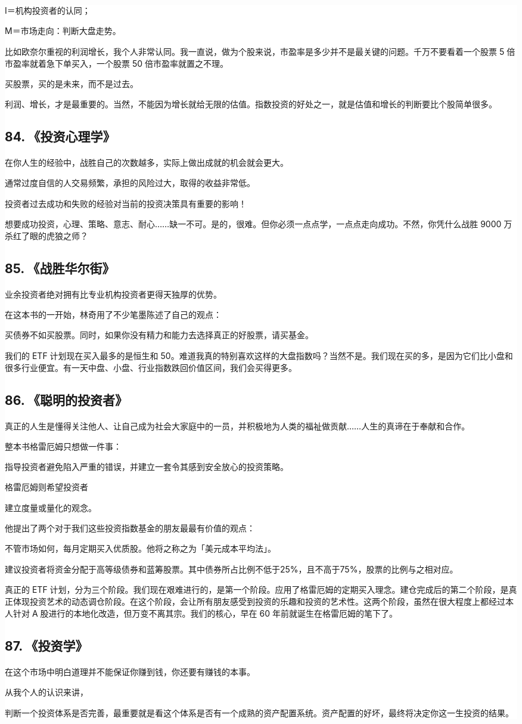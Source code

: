 I＝机构投资者的认同；
 
M＝市场走向：判断大盘走势。
 
比如欧奈尔重视的利润增长，我个人非常认同。我一直说，做为个股来说，市盈率是多少并不是最关键的问题。千万不要看着一个股票 5 倍市盈率就着急下单买入，一个股票 50 倍市盈率就置之不理。
 
买股票，买的是未来，而不是过去。
 
利润、增长，才是最重要的。当然，不能因为增长就给无限的估值。指数投资的好处之一，就是估值和增长的判断要比个股简单很多。
 
## 84. 《投资心理学》
 
在你人生的经验中，战胜自己的次数越多，实际上做出成就的机会就会更大。
 
通常过度自信的人交易频繁，承担的风险过大，取得的收益非常低。
 
投资者过去成功和失败的经验对当前的投资决策具有重要的影响！
 
想要成功投资，心理、策略、意志、耐心……缺一不可。是的，很难。但你必须一点点学，一点点走向成功。不然，你凭什么战胜 9000 万杀红了眼的虎狼之师？
 
## 85. 《战胜华尔街》
 
业余投资者绝对拥有比专业机构投资者更得天独厚的优势。
 
在这本书的一开始，林奇用了不少笔墨陈述了自己的观点：
 
买债券不如买股票。同时，如果你没有精力和能力去选择真正的好股票，请买基金。
 
我们的 ETF 计划现在买入最多的是恒生和 50。难道我真的特别喜欢这样的大盘指数吗？当然不是。我们现在买的多，是因为它们比小盘和很多行业便宜。有一天中盘、小盘、行业指数跌回价值区间，我们会买得更多。
 
## 86. 《聪明的投资者》
 
真正的人生是懂得关注他人、让自己成为社会大家庭中的一员，并积极地为人类的福祉做贡献……人生的真谛在于奉献和合作。
 
整本书格雷厄姆只想做一件事：
 
指导投资者避免陷入严重的错误，并建立一套令其感到安全放心的投资策略。
 
格雷厄姆则希望投资者
 
建立度量或量化的观念。
 
他提出了两个对于我们这些投资指数基金的朋友最最有价值的观点：
 
不管市场如何，每月定期买入优质股。他将之称之为「美元成本平均法」。
 
建议投资者将资金分配于高等级债券和蓝筹股票。其中债券所占比例不低于25%，且不高于75%，股票的比例与之相对应。
 
真正的 ETF 计划，分为三个阶段。我们现在艰难进行的，是第一个阶段。应用了格雷厄姆的定期买入理念。建仓完成后的第二个阶段，是真正体现投资艺术的动态调仓阶段。在这个阶段，会让所有朋友感受到投资的乐趣和投资的艺术性。这两个阶段，虽然在很大程度上都经过本人针对 A 股进行的本地化改造，但万变不离其宗。我们的核心，早在 60 年前就诞生在格雷厄姆的笔下了。
 
## 87. 《投资学》
 
在这个市场中明白道理并不能保证你赚到钱，你还要有赚钱的本事。
 
从我个人的认识来讲，
 
判断一个投资体系是否完善，最重要就是看这个体系是否有一个成熟的资产配置系统。资产配置的好坏，最终将决定你这一生投资的结果。
 